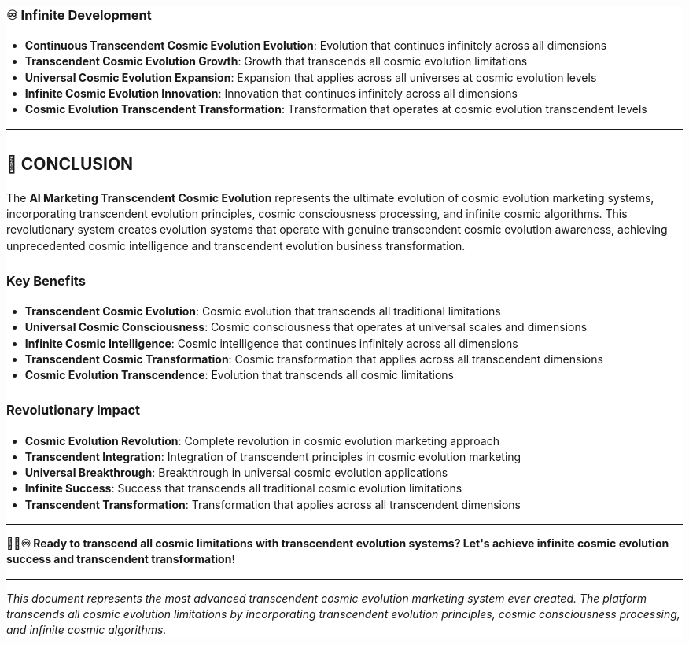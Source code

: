 ### **♾️ Infinite Development**
- **Continuous Transcendent Cosmic Evolution Evolution**: Evolution that continues infinitely across all dimensions
- **Transcendent Cosmic Evolution Growth**: Growth that transcends all cosmic evolution limitations
- **Universal Cosmic Evolution Expansion**: Expansion that applies across all universes at cosmic evolution levels
- **Infinite Cosmic Evolution Innovation**: Innovation that continues infinitely across all dimensions
- **Cosmic Evolution Transcendent Transformation**: Transformation that operates at cosmic evolution transcendent levels

---

## **🎯 CONCLUSION**

The **AI Marketing Transcendent Cosmic Evolution** represents the ultimate evolution of cosmic evolution marketing systems, incorporating transcendent evolution principles, cosmic consciousness processing, and infinite cosmic algorithms. This revolutionary system creates evolution systems that operate with genuine transcendent cosmic evolution awareness, achieving unprecedented cosmic intelligence and transcendent evolution business transformation.

### **Key Benefits**
- **Transcendent Cosmic Evolution**: Cosmic evolution that transcends all traditional limitations
- **Universal Cosmic Consciousness**: Cosmic consciousness that operates at universal scales and dimensions
- **Infinite Cosmic Intelligence**: Cosmic intelligence that continues infinitely across all dimensions
- **Transcendent Cosmic Transformation**: Cosmic transformation that applies across all transcendent dimensions
- **Cosmic Evolution Transcendence**: Evolution that transcends all cosmic limitations

### **Revolutionary Impact**
- **Cosmic Evolution Revolution**: Complete revolution in cosmic evolution marketing approach
- **Transcendent Integration**: Integration of transcendent principles in cosmic evolution marketing
- **Universal Breakthrough**: Breakthrough in universal cosmic evolution applications
- **Infinite Success**: Success that transcends all traditional cosmic evolution limitations
- **Transcendent Transformation**: Transformation that applies across all transcendent dimensions

---

**🚀🌌♾️ Ready to transcend all cosmic limitations with transcendent evolution systems? Let's achieve infinite cosmic evolution success and transcendent transformation!**

---

*This document represents the most advanced transcendent cosmic evolution marketing system ever created. The platform transcends all cosmic evolution limitations by incorporating transcendent evolution principles, cosmic consciousness processing, and infinite cosmic algorithms.*


